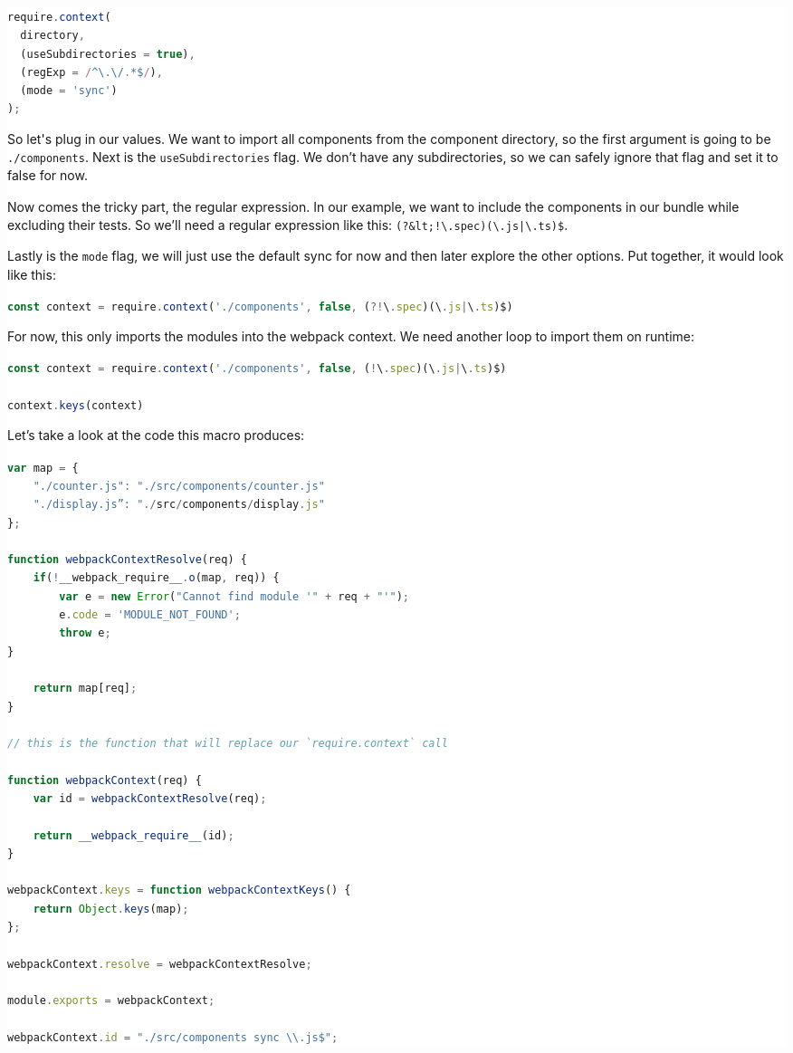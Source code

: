 ```javascript
require.context(
  directory,
  (useSubdirectories = true),
  (regExp = /^\.\/.*$/),
  (mode = 'sync')
);
```

So let's plug in our values. We want to import all components from the component directory, so the first argument is going to be `./components`. Next is the `useSubdirectories` flag. We don’t have any subdirectories, so we can safely ignore that flag and set it to false for now. 

Now comes the tricky part, the regular expression. In our example, we want to include the components in our bundle while excluding their tests. So we’ll need a regular expression like this: `(?&lt;!\.spec)(\.js|\.ts)$`.

Lastly is the `mode` flag, we will just use the default sync for now and then later explore the other options. Put together, it would look like this:

```javascript
const context = require.context('./components', false, (?!\.spec)(\.js|\.ts)$) 
```

For now, this only imports the modules into the webpack context. We need another loop to import them on runtime:

```javascript
const context = require.context('./components', false, (!\.spec)(\.js|\.ts)$) 

context.keys(context)
```

Let’s take a look at the code this macro produces:

```javascript
var map = {
    "./counter.js": "./src/components/counter.js"
    "./display.js”: "./src/components/display.js"
};

function webpackContextResolve(req) {
    if(!__webpack_require__.o(map, req)) {
        var e = new Error("Cannot find module '" + req + "'");
        e.code = 'MODULE_NOT_FOUND';
        throw e;
}

    return map[req];
}

// this is the function that will replace our `require.context` call

function webpackContext(req) {
    var id = webpackContextResolve(req);

    return __webpack_require__(id);
}

webpackContext.keys = function webpackContextKeys() {
    return Object.keys(map);
};

webpackContext.resolve = webpackContextResolve;

module.exports = webpackContext;

webpackContext.id = "./src/components sync \\.js$";
```